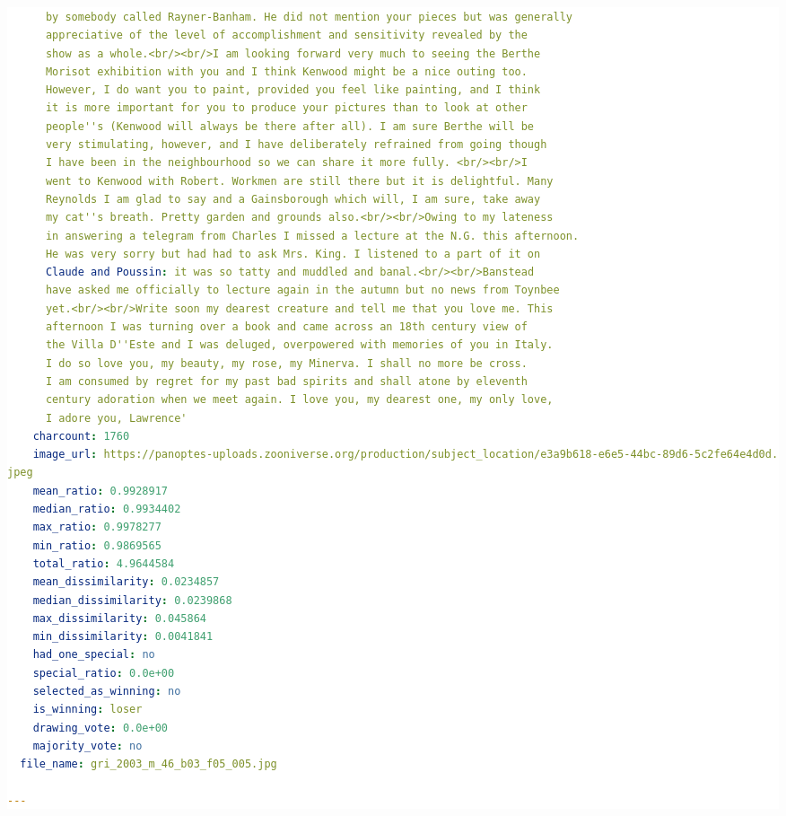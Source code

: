 ```yaml
      by somebody called Rayner-Banham. He did not mention your pieces but was generally
      appreciative of the level of accomplishment and sensitivity revealed by the
      show as a whole.<br/><br/>I am looking forward very much to seeing the Berthe
      Morisot exhibition with you and I think Kenwood might be a nice outing too.
      However, I do want you to paint, provided you feel like painting, and I think
      it is more important for you to produce your pictures than to look at other
      people''s (Kenwood will always be there after all). I am sure Berthe will be
      very stimulating, however, and I have deliberately refrained from going though
      I have been in the neighbourhood so we can share it more fully. <br/><br/>I
      went to Kenwood with Robert. Workmen are still there but it is delightful. Many
      Reynolds I am glad to say and a Gainsborough which will, I am sure, take away
      my cat''s breath. Pretty garden and grounds also.<br/><br/>Owing to my lateness
      in answering a telegram from Charles I missed a lecture at the N.G. this afternoon.
      He was very sorry but had had to ask Mrs. King. I listened to a part of it on
      Claude and Poussin: it was so tatty and muddled and banal.<br/><br/>Banstead
      have asked me officially to lecture again in the autumn but no news from Toynbee
      yet.<br/><br/>Write soon my dearest creature and tell me that you love me. This
      afternoon I was turning over a book and came across an 18th century view of
      the Villa D''Este and I was deluged, overpowered with memories of you in Italy.
      I do so love you, my beauty, my rose, my Minerva. I shall no more be cross.
      I am consumed by regret for my past bad spirits and shall atone by eleventh
      century adoration when we meet again. I love you, my dearest one, my only love,
      I adore you, Lawrence'
    charcount: 1760
    image_url: https://panoptes-uploads.zooniverse.org/production/subject_location/e3a9b618-e6e5-44bc-89d6-5c2fe64e4d0d.jpeg
    mean_ratio: 0.9928917
    median_ratio: 0.9934402
    max_ratio: 0.9978277
    min_ratio: 0.9869565
    total_ratio: 4.9644584
    mean_dissimilarity: 0.0234857
    median_dissimilarity: 0.0239868
    max_dissimilarity: 0.045864
    min_dissimilarity: 0.0041841
    had_one_special: no
    special_ratio: 0.0e+00
    selected_as_winning: no
    is_winning: loser
    drawing_vote: 0.0e+00
    majority_vote: no
  file_name: gri_2003_m_46_b03_f05_005.jpg

---
```

